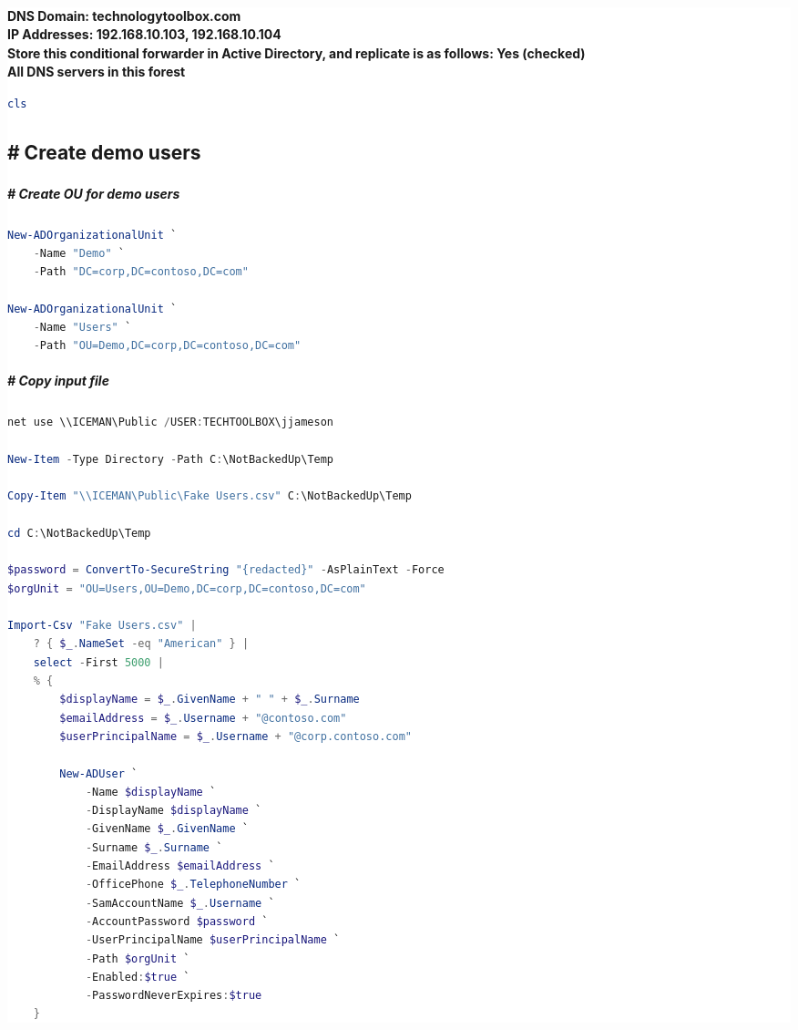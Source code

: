 **DNS Domain: technologytoolbox.com**\
**IP Addresses: 192.168.10.103, 192.168.10.104**\
**Store this conditional forwarder in Active Directory, and replicate is as follows: Yes (checked)**\
**All DNS servers in this forest**

```PowerShell
cls
```

## # Create demo users

##### # Create OU for demo users

```PowerShell
New-ADOrganizationalUnit `
    -Name "Demo" `
    -Path "DC=corp,DC=contoso,DC=com"

New-ADOrganizationalUnit `
    -Name "Users" `
    -Path "OU=Demo,DC=corp,DC=contoso,DC=com"
```

##### # Copy input file

```PowerShell
net use \\ICEMAN\Public /USER:TECHTOOLBOX\jjameson

New-Item -Type Directory -Path C:\NotBackedUp\Temp

Copy-Item "\\ICEMAN\Public\Fake Users.csv" C:\NotBackedUp\Temp

cd C:\NotBackedUp\Temp

$password = ConvertTo-SecureString "{redacted}" -AsPlainText -Force
$orgUnit = "OU=Users,OU=Demo,DC=corp,DC=contoso,DC=com"

Import-Csv "Fake Users.csv" |
    ? { $_.NameSet -eq "American" } |
    select -First 5000 |
    % {
        $displayName = $_.GivenName + " " + $_.Surname
        $emailAddress = $_.Username + "@contoso.com"
        $userPrincipalName = $_.Username + "@corp.contoso.com"

        New-ADUser `
            -Name $displayName `
            -DisplayName $displayName `
            -GivenName $_.GivenName `
            -Surname $_.Surname `
            -EmailAddress $emailAddress `
            -OfficePhone $_.TelephoneNumber `
            -SamAccountName $_.Username `
            -AccountPassword $password `
            -UserPrincipalName $userPrincipalName `
            -Path $orgUnit `
            -Enabled:$true `
            -PasswordNeverExpires:$true
    }
```
